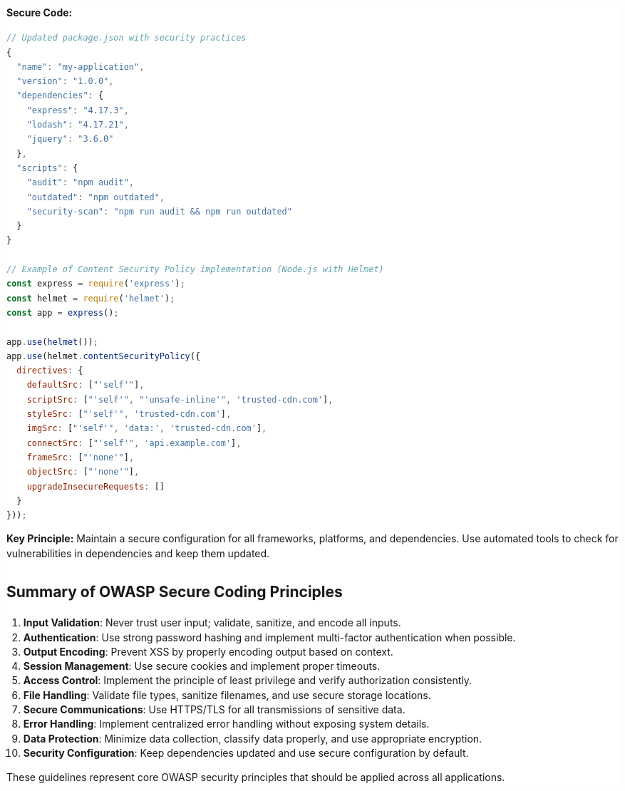 **Secure Code:**
```javascript
// Updated package.json with security practices
{
  "name": "my-application",
  "version": "1.0.0",
  "dependencies": {
    "express": "4.17.3",
    "lodash": "4.17.21",
    "jquery": "3.6.0"
  },
  "scripts": {
    "audit": "npm audit",
    "outdated": "npm outdated",
    "security-scan": "npm run audit && npm run outdated"
  }
}

// Example of Content Security Policy implementation (Node.js with Helmet)
const express = require('express');
const helmet = require('helmet');
const app = express();

app.use(helmet());
app.use(helmet.contentSecurityPolicy({
  directives: {
    defaultSrc: ["'self'"],
    scriptSrc: ["'self'", "'unsafe-inline'", 'trusted-cdn.com'],
    styleSrc: ["'self'", 'trusted-cdn.com'],
    imgSrc: ["'self'", 'data:', 'trusted-cdn.com'],
    connectSrc: ["'self'", 'api.example.com'],
    frameSrc: ["'none'"],
    objectSrc: ["'none'"],
    upgradeInsecureRequests: []
  }
}));
```

**Key Principle:** Maintain a secure configuration for all frameworks, platforms, and dependencies. Use automated tools to check for vulnerabilities in dependencies and keep them updated.

## Summary of OWASP Secure Coding Principles

1. **Input Validation**: Never trust user input; validate, sanitize, and encode all inputs.
2. **Authentication**: Use strong password hashing and implement multi-factor authentication when possible.
3. **Output Encoding**: Prevent XSS by properly encoding output based on context.
4. **Session Management**: Use secure cookies and implement proper timeouts.
5. **Access Control**: Implement the principle of least privilege and verify authorization consistently.
6. **File Handling**: Validate file types, sanitize filenames, and use secure storage locations.
7. **Secure Communications**: Use HTTPS/TLS for all transmissions of sensitive data.
8. **Error Handling**: Implement centralized error handling without exposing system details.
9. **Data Protection**: Minimize data collection, classify data properly, and use appropriate encryption.
10. **Security Configuration**: Keep dependencies updated and use secure configuration by default.

These guidelines represent core OWASP security principles that should be applied across all applications.
